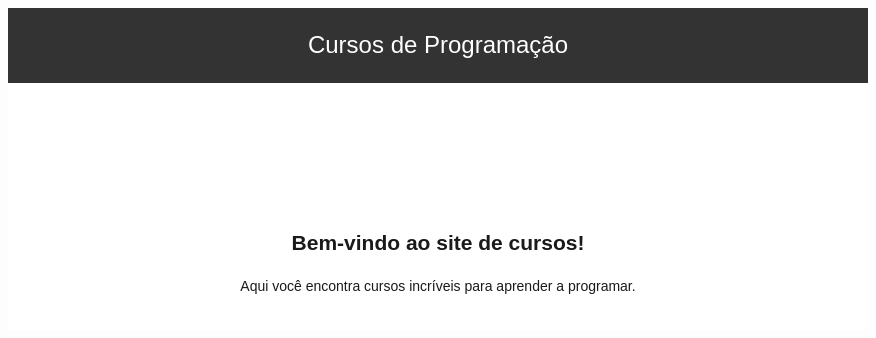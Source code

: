 <!DOCTYPE html>
<html lang="pt-BR">
<head>
    <meta charset="UTF-8">
    <meta name="viewport" content="width=device-width, initial-scale=1.0">
    <title>Cursos de Programação</title>
    <style>
        body {
            font-family: Arial, sans-serif;
            margin: 0;
            padding: 0;
            text-align: center;
        }
        header {
            background-color: #333;
            color: white;
            padding: 20px;
            font-size: 24px;
        }
        .container {
            padding: 20px;
        }
        .curso {
            border: 1px solid #ddd;
            margin: 10px;
            padding: 10px;
            display: inline-block;
            width: 200px;
        }
        .curso h3 {
            margin: 0;
        }
        .botao-inscricao, .botao-pix {
            display: block;
            margin-top: 10px;
            padding: 8px;
            background-color: #28a745;
            color: white;
            border: none;
            cursor: pointer;
        }
        .botao-inscricao:hover, .botao-pix:hover {
            background-color: #218838;
        }
    </style>
</head>
<body>
    <header>Cursos de Programação</header>
    <div class="container">
        <h2>Bem-vindo ao site de cursos!</h2>
        <p>Aqui você encontra cursos incríveis para aprender a programar.</p>
        